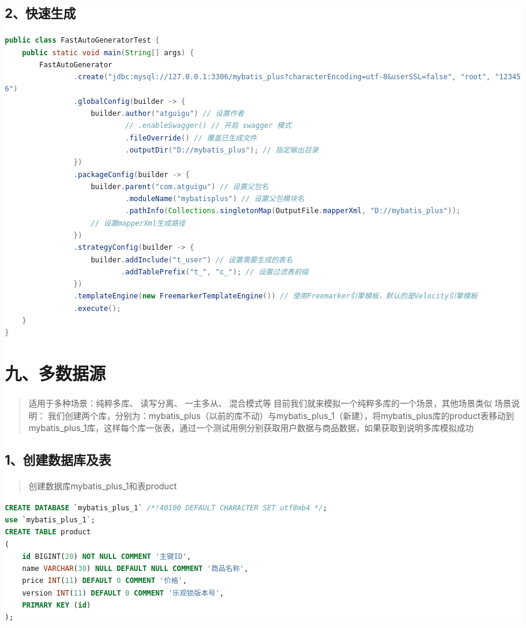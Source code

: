 
## 2、快速生成
```java
public class FastAutoGeneratorTest {
    public static void main(String[] args) {
        FastAutoGenerator
                .create("jdbc:mysql://127.0.0.1:3306/mybatis_plus?characterEncoding=utf-8&userSSL=false", "root", "123456")
                .globalConfig(builder -> {
                    builder.author("atguigu") // 设置作者
                            // .enableSwagger() // 开启 swagger 模式
                            .fileOverride() // 覆盖已生成文件
                            .outputDir("D://mybatis_plus"); // 指定输出目录
                })
                .packageConfig(builder -> {
                    builder.parent("com.atguigu") // 设置父包名
                            .moduleName("mybatisplus") // 设置父包模块名
                            .pathInfo(Collections.singletonMap(OutputFile.mapperXml, "D://mybatis_plus"));
                    // 设置mapperXml生成路径
                })
                .strategyConfig(builder -> {
                    builder.addInclude("t_user") // 设置需要生成的表名
                           .addTablePrefix("t_", "c_"); // 设置过滤表前缀
                })
                .templateEngine(new FreemarkerTemplateEngine()) // 使用Freemarker引擎模板，默认的是Velocity引擎模板
                .execute();
    }
}
```



# 九、多数据源
> 适用于多种场景：纯粹多库、 读写分离、 一主多从、 混合模式等
> 目前我们就来模拟一个纯粹多库的一个场景，其他场景类似
> 场景说明：
> 我们创建两个库，分别为：mybatis_plus（以前的库不动）与mybatis_plus_1（新建），将mybatis_plus库的product表移动到mybatis_plus_1库，这样每个库一张表，通过一个测试用例分别获取用户数据与商品数据，如果获取到说明多库模拟成功

## 1、创建数据库及表
> 创建数据库mybatis_plus_1和表product

```sql
CREATE DATABASE `mybatis_plus_1` /*!40100 DEFAULT CHARACTER SET utf8mb4 */;
use `mybatis_plus_1`;
CREATE TABLE product
(
    id BIGINT(20) NOT NULL COMMENT '主键ID',
    name VARCHAR(30) NULL DEFAULT NULL COMMENT '商品名称',
    price INT(11) DEFAULT 0 COMMENT '价格',
    version INT(11) DEFAULT 0 COMMENT '乐观锁版本号',
    PRIMARY KEY (id)
);
```

